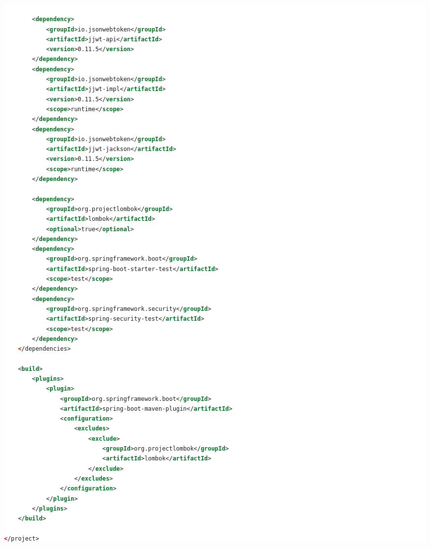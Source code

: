 ```xml

        <dependency>
            <groupId>io.jsonwebtoken</groupId>
            <artifactId>jjwt-api</artifactId>
            <version>0.11.5</version>
        </dependency>
        <dependency>
            <groupId>io.jsonwebtoken</groupId>
            <artifactId>jjwt-impl</artifactId>
            <version>0.11.5</version>
            <scope>runtime</scope>
        </dependency>
        <dependency>
            <groupId>io.jsonwebtoken</groupId>
            <artifactId>jjwt-jackson</artifactId>
            <version>0.11.5</version>
            <scope>runtime</scope>
        </dependency>

        <dependency>
            <groupId>org.projectlombok</groupId>
            <artifactId>lombok</artifactId>
            <optional>true</optional>
        </dependency>
        <dependency>
            <groupId>org.springframework.boot</groupId>
            <artifactId>spring-boot-starter-test</artifactId>
            <scope>test</scope>
        </dependency>
        <dependency>
            <groupId>org.springframework.security</groupId>
            <artifactId>spring-security-test</artifactId>
            <scope>test</scope>
        </dependency>
    </dependencies>

    <build>
        <plugins>
            <plugin>
                <groupId>org.springframework.boot</groupId>
                <artifactId>spring-boot-maven-plugin</artifactId>
                <configuration>
                    <excludes>
                        <exclude>
                            <groupId>org.projectlombok</groupId>
                            <artifactId>lombok</artifactId>
                        </exclude>
                    </excludes>
                </configuration>
            </plugin>
        </plugins>
    </build>

</project>
```

